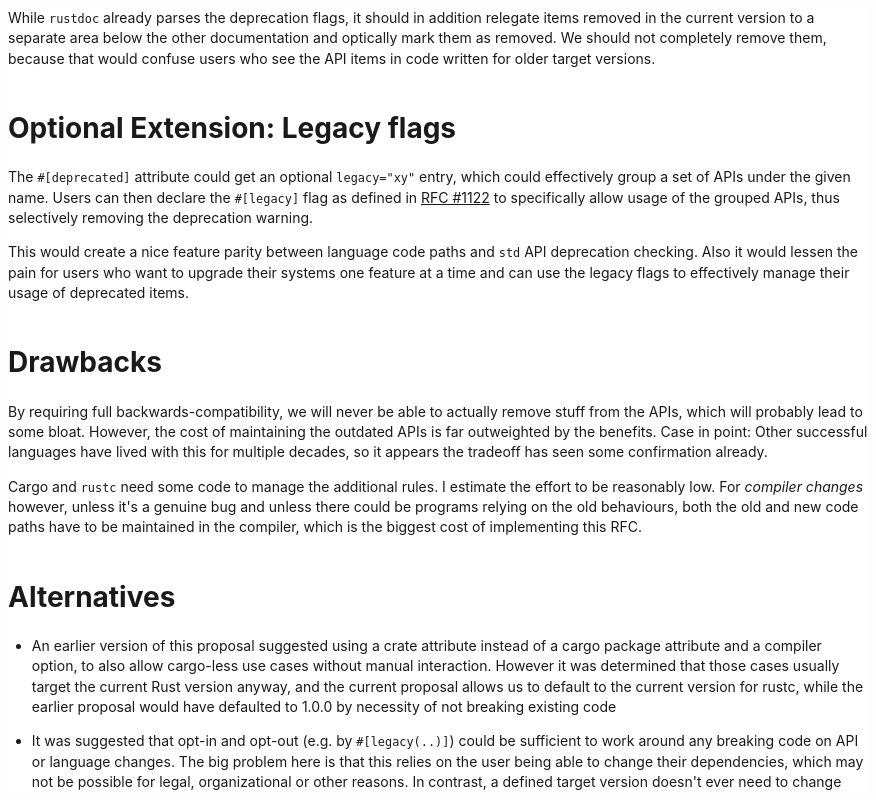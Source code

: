 While `rustdoc` already parses the deprecation flags, it should in 
addition relegate items removed in the current version to a separate 
area below the other documentation and optically mark them as removed. 
We should not completely remove them, because that would confuse users 
who see the API items in code written for older target versions.

# Optional Extension: Legacy flags

The `#[deprecated]` attribute could get an optional `legacy="xy"`
entry, which could effectively group a set of APIs under the given 
name. Users can then declare the `#[legacy]` flag as defined in 
[RFC #1122](https://github.com/rust-lang/rfcs/blob/master/text/1122-language-semver.md)
to specifically allow usage of the grouped APIs, thus selectively
removing the deprecation warning.

This would create a nice feature parity between language code paths and
`std` API deprecation checking. Also it would lessen the pain for users
who want to upgrade their systems one feature at a time and can use the
legacy flags to effectively manage their usage of deprecated items.

# Drawbacks

By requiring full backwards-compatibility, we will never be able to 
actually remove stuff from the APIs, which will probably lead to some 
bloat. However, the cost of maintaining the outdated APIs is far 
outweighted by the benefits. Case in point: Other successful languages 
have lived with this for multiple decades, so it appears the tradeoff 
has seen some confirmation already. 

Cargo and `rustc` need some code to manage the additional rules. I
estimate the effort to be reasonably low. For *compiler changes* 
however, unless it's a genuine bug and unless there could be programs 
relying on the old behaviours, both the old and new code paths have to
be maintained in the compiler, which is the biggest cost of 
implementing this RFC.

# Alternatives

* An earlier version of this proposal suggested using a crate attribute
  instead of a cargo package attribute and a compiler option, to also 
  allow cargo-less use cases without manual interaction. However it was 
  determined that those cases usually target the current Rust version 
  anyway, and the current proposal allows us to default to the current 
  version for rustc, while the earlier proposal would have defaulted to 
  1.0.0 by necessity of not breaking existing code

* It was suggested that opt-in and opt-out (e.g. by `#[legacy(..)]`)
  could be sufficient to work around any breaking code on API or 
  language changes. The big problem here is that this relies on the 
  user being able to change their dependencies, which may not be 
  possible for legal, organizational or other reasons. In contrast, a 
  defined target version doesn't ever need to change
